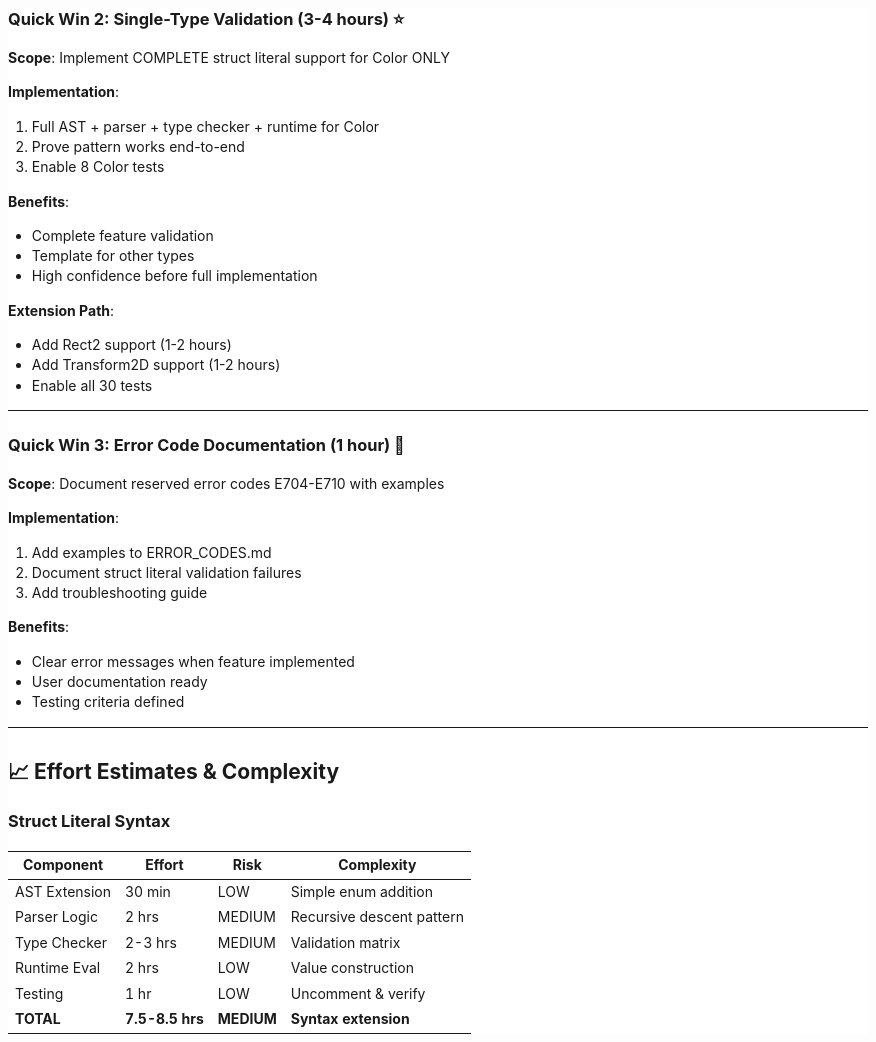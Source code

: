 
### Quick Win 2: Single-Type Validation (3-4 hours) ⭐

**Scope**: Implement COMPLETE struct literal support for Color ONLY

**Implementation**:

1. Full AST + parser + type checker + runtime for Color
2. Prove pattern works end-to-end
3. Enable 8 Color tests

**Benefits**:

- Complete feature validation
- Template for other types
- High confidence before full implementation

**Extension Path**:

- Add Rect2 support (1-2 hours)
- Add Transform2D support (1-2 hours)
- Enable all 30 tests

---

### Quick Win 3: Error Code Documentation (1 hour) 📝

**Scope**: Document reserved error codes E704-E710 with examples

**Implementation**:

1. Add examples to ERROR_CODES.md
2. Document struct literal validation failures
3. Add troubleshooting guide

**Benefits**:

- Clear error messages when feature implemented
- User documentation ready
- Testing criteria defined

---

## 📈 Effort Estimates & Complexity

### Struct Literal Syntax

| Component | Effort | Risk | Complexity |
|-----------|--------|------|------------|
| AST Extension | 30 min | LOW | Simple enum addition |
| Parser Logic | 2 hrs | MEDIUM | Recursive descent pattern |
| Type Checker | 2-3 hrs | MEDIUM | Validation matrix |
| Runtime Eval | 2 hrs | LOW | Value construction |
| Testing | 1 hr | LOW | Uncomment & verify |
| **TOTAL** | **7.5-8.5 hrs** | **MEDIUM** | **Syntax extension** |

